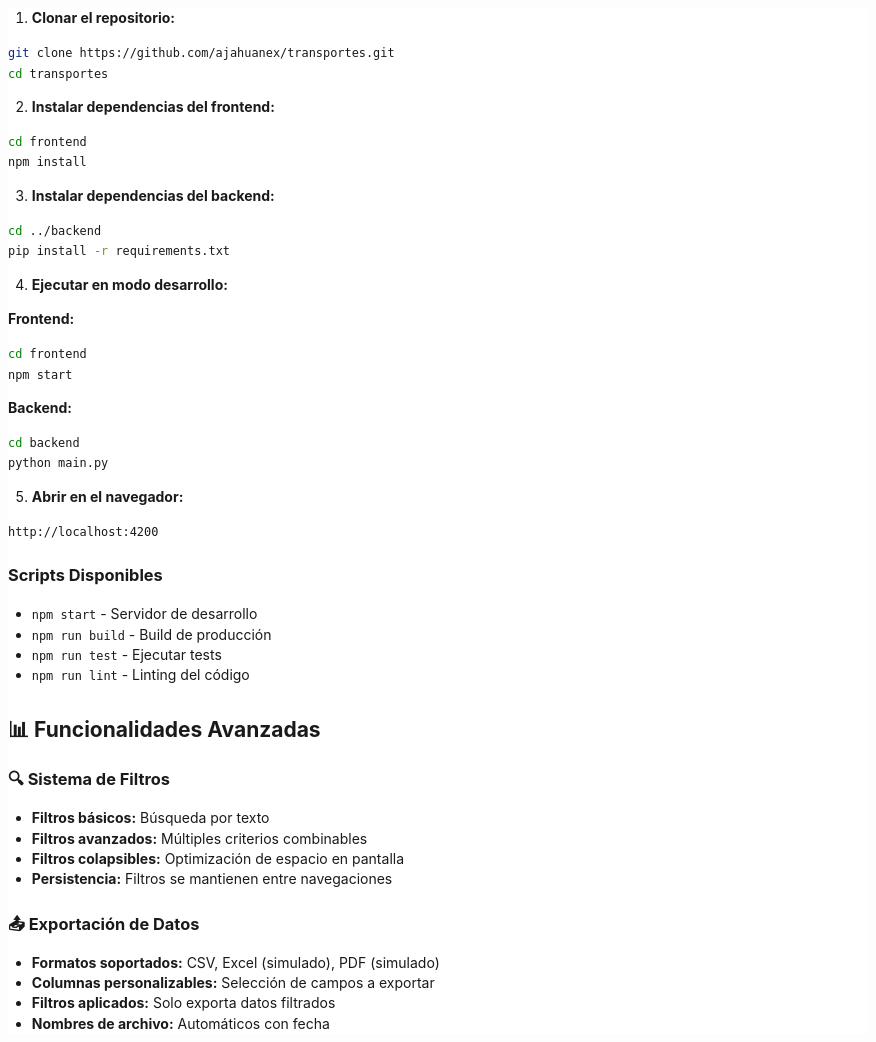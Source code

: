 1. **Clonar el repositorio:**
```bash
git clone https://github.com/ajahuanex/transportes.git
cd transportes
```

2. **Instalar dependencias del frontend:**
```bash
cd frontend
npm install
```

3. **Instalar dependencias del backend:**
```bash
cd ../backend
pip install -r requirements.txt
```

4. **Ejecutar en modo desarrollo:**

**Frontend:**
```bash
cd frontend
npm start
```

**Backend:**
```bash
cd backend
python main.py
```

5. **Abrir en el navegador:**
```
http://localhost:4200
```

### Scripts Disponibles

- `npm start` - Servidor de desarrollo
- `npm run build` - Build de producción
- `npm run test` - Ejecutar tests
- `npm run lint` - Linting del código

## 📊 Funcionalidades Avanzadas

### 🔍 Sistema de Filtros
- **Filtros básicos:** Búsqueda por texto
- **Filtros avanzados:** Múltiples criterios combinables
- **Filtros colapsibles:** Optimización de espacio en pantalla
- **Persistencia:** Filtros se mantienen entre navegaciones

### 📤 Exportación de Datos
- **Formatos soportados:** CSV, Excel (simulado), PDF (simulado)
- **Columnas personalizables:** Selección de campos a exportar
- **Filtros aplicados:** Solo exporta datos filtrados
- **Nombres de archivo:** Automáticos con fecha
